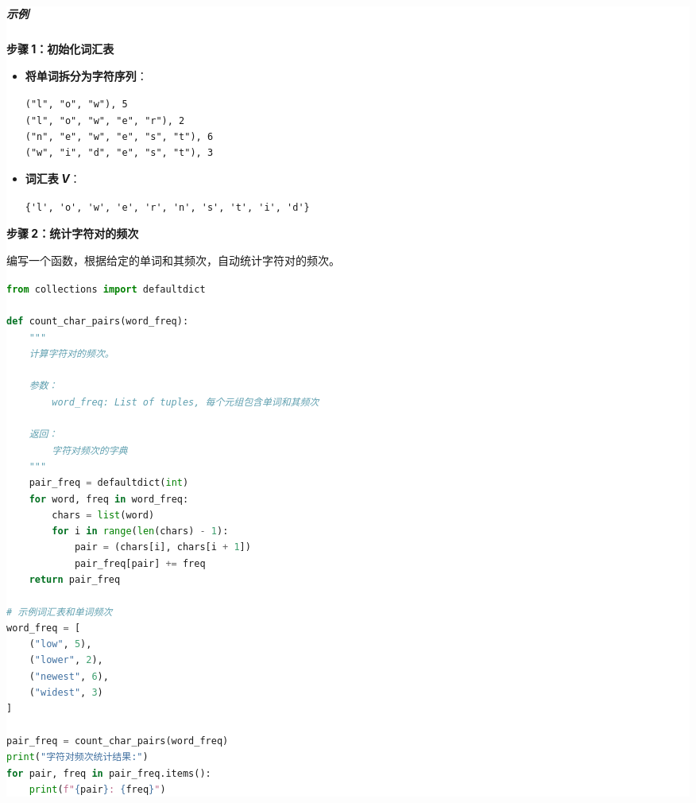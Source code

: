 ##### 示例

**步骤 1：初始化词汇表**

- **将单词拆分为字符序列**：

  ```plaintext
  ("l", "o", "w"), 5  
  ("l", "o", "w", "e", "r"), 2  
  ("n", "e", "w", "e", "s", "t"), 6  
  ("w", "i", "d", "e", "s", "t"), 3
  ```

- **词汇表 $V$**：

  ```plaintext
  {'l', 'o', 'w', 'e', 'r', 'n', 's', 't', 'i', 'd'}
  ```

**步骤 2：统计字符对的频次**

编写一个函数，根据给定的单词和其频次，自动统计字符对的频次。

```python
from collections import defaultdict

def count_char_pairs(word_freq):
    """
    计算字符对的频次。
    
    参数：
        word_freq: List of tuples, 每个元组包含单词和其频次
        
    返回：
        字符对频次的字典
    """
    pair_freq = defaultdict(int)
    for word, freq in word_freq:
        chars = list(word)
        for i in range(len(chars) - 1):
            pair = (chars[i], chars[i + 1])
            pair_freq[pair] += freq
    return pair_freq

# 示例词汇表和单词频次
word_freq = [
    ("low", 5),
    ("lower", 2),
    ("newest", 6),
    ("widest", 3)
]

pair_freq = count_char_pairs(word_freq)
print("字符对频次统计结果:")
for pair, freq in pair_freq.items():
    print(f"{pair}: {freq}")
```
